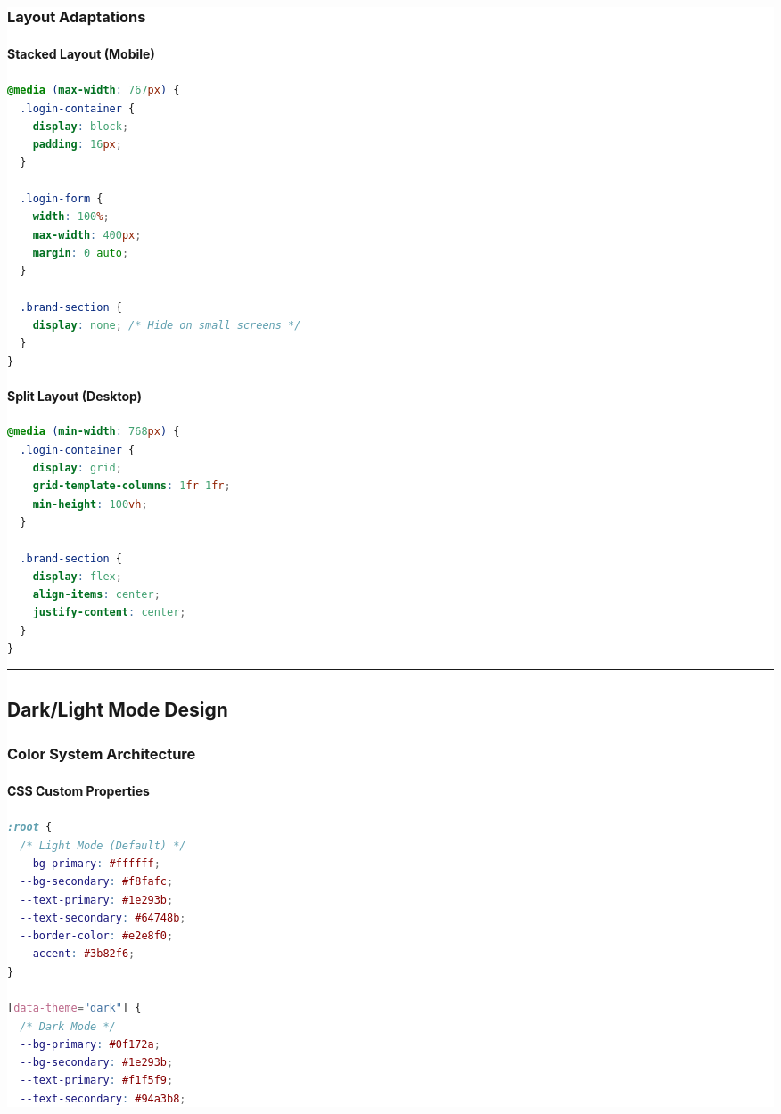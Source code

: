 ### Layout Adaptations

#### **Stacked Layout (Mobile)**
```css
@media (max-width: 767px) {
  .login-container {
    display: block;
    padding: 16px;
  }

  .login-form {
    width: 100%;
    max-width: 400px;
    margin: 0 auto;
  }

  .brand-section {
    display: none; /* Hide on small screens */
  }
}
```

#### **Split Layout (Desktop)**
```css
@media (min-width: 768px) {
  .login-container {
    display: grid;
    grid-template-columns: 1fr 1fr;
    min-height: 100vh;
  }

  .brand-section {
    display: flex;
    align-items: center;
    justify-content: center;
  }
}
```

---

## Dark/Light Mode Design

### Color System Architecture

#### **CSS Custom Properties**
```css
:root {
  /* Light Mode (Default) */
  --bg-primary: #ffffff;
  --bg-secondary: #f8fafc;
  --text-primary: #1e293b;
  --text-secondary: #64748b;
  --border-color: #e2e8f0;
  --accent: #3b82f6;
}

[data-theme="dark"] {
  /* Dark Mode */
  --bg-primary: #0f172a;
  --bg-secondary: #1e293b;
  --text-primary: #f1f5f9;
  --text-secondary: #94a3b8;
```